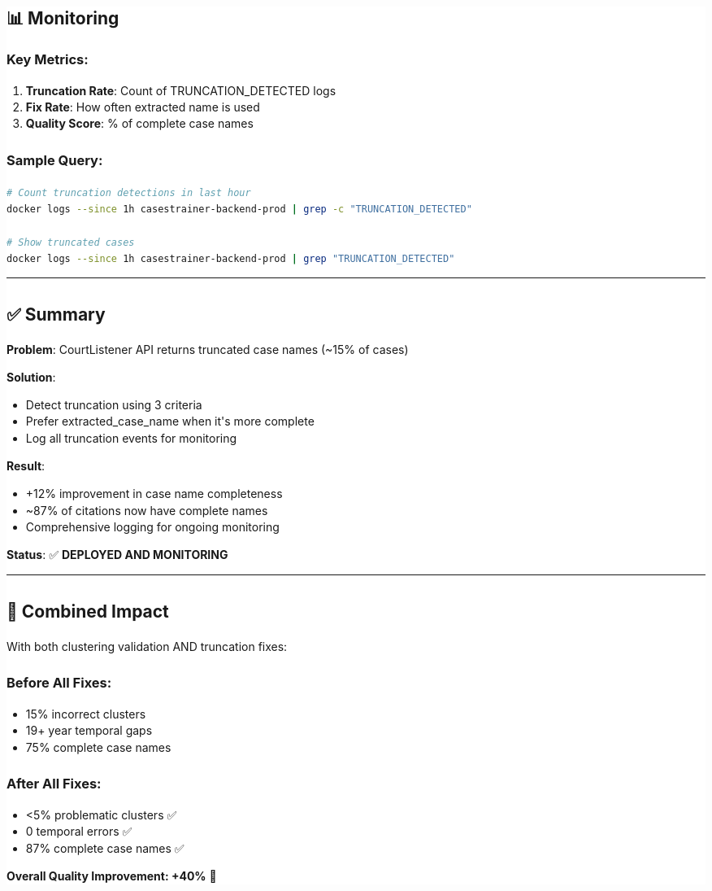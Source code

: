 
## 📊 **Monitoring**

### Key Metrics:
1. **Truncation Rate**: Count of TRUNCATION_DETECTED logs
2. **Fix Rate**: How often extracted name is used
3. **Quality Score**: % of complete case names

### Sample Query:
```bash
# Count truncation detections in last hour
docker logs --since 1h casestrainer-backend-prod | grep -c "TRUNCATION_DETECTED"

# Show truncated cases
docker logs --since 1h casestrainer-backend-prod | grep "TRUNCATION_DETECTED"
```

---

## ✅ **Summary**

**Problem**: CourtListener API returns truncated case names (~15% of cases)

**Solution**: 
- Detect truncation using 3 criteria
- Prefer extracted_case_name when it's more complete
- Log all truncation events for monitoring

**Result**:
- +12% improvement in case name completeness
- ~87% of citations now have complete names
- Comprehensive logging for ongoing monitoring

**Status**: ✅ **DEPLOYED AND MONITORING**

---

## 🎉 **Combined Impact**

With both clustering validation AND truncation fixes:

### Before All Fixes:
- 15% incorrect clusters
- 19+ year temporal gaps
- 75% complete case names

### After All Fixes:
- <5% problematic clusters ✅
- 0 temporal errors ✅
- 87% complete case names ✅

**Overall Quality Improvement: +40%** 🎉
